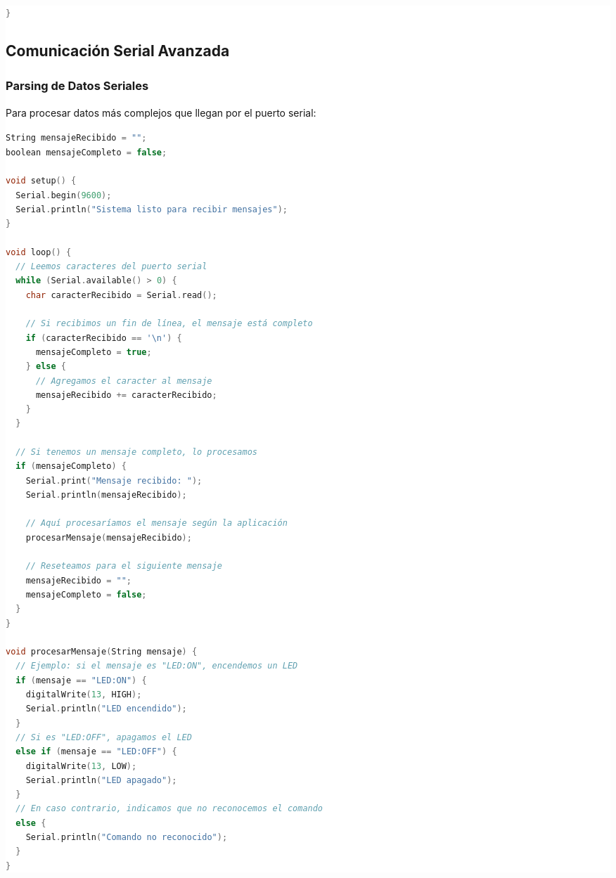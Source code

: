 ```cpp
}
```

## Comunicación Serial Avanzada

### Parsing de Datos Seriales

Para procesar datos más complejos que llegan por el puerto serial:

```cpp
String mensajeRecibido = "";
boolean mensajeCompleto = false;

void setup() {
  Serial.begin(9600);
  Serial.println("Sistema listo para recibir mensajes");
}

void loop() {
  // Leemos caracteres del puerto serial
  while (Serial.available() > 0) {
    char caracterRecibido = Serial.read();
    
    // Si recibimos un fin de línea, el mensaje está completo
    if (caracterRecibido == '\n') {
      mensajeCompleto = true;
    } else {
      // Agregamos el caracter al mensaje
      mensajeRecibido += caracterRecibido;
    }
  }
  
  // Si tenemos un mensaje completo, lo procesamos
  if (mensajeCompleto) {
    Serial.print("Mensaje recibido: ");
    Serial.println(mensajeRecibido);
    
    // Aquí procesaríamos el mensaje según la aplicación
    procesarMensaje(mensajeRecibido);
    
    // Reseteamos para el siguiente mensaje
    mensajeRecibido = "";
    mensajeCompleto = false;
  }
}

void procesarMensaje(String mensaje) {
  // Ejemplo: si el mensaje es "LED:ON", encendemos un LED
  if (mensaje == "LED:ON") {
    digitalWrite(13, HIGH);
    Serial.println("LED encendido");
  } 
  // Si es "LED:OFF", apagamos el LED
  else if (mensaje == "LED:OFF") {
    digitalWrite(13, LOW);
    Serial.println("LED apagado");
  }
  // En caso contrario, indicamos que no reconocemos el comando
  else {
    Serial.println("Comando no reconocido");
  }
}
```
